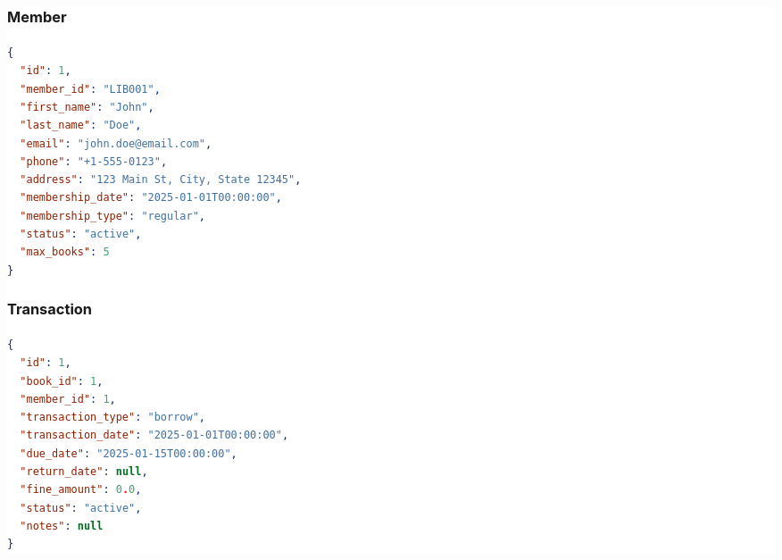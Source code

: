 ### Member
```json
{
  "id": 1,
  "member_id": "LIB001",
  "first_name": "John",
  "last_name": "Doe",
  "email": "john.doe@email.com",
  "phone": "+1-555-0123",
  "address": "123 Main St, City, State 12345",
  "membership_date": "2025-01-01T00:00:00",
  "membership_type": "regular",
  "status": "active",
  "max_books": 5
}
```

### Transaction
```json
{
  "id": 1,
  "book_id": 1,
  "member_id": 1,
  "transaction_type": "borrow",
  "transaction_date": "2025-01-01T00:00:00",
  "due_date": "2025-01-15T00:00:00",
  "return_date": null,
  "fine_amount": 0.0,
  "status": "active",
  "notes": null
}
```
